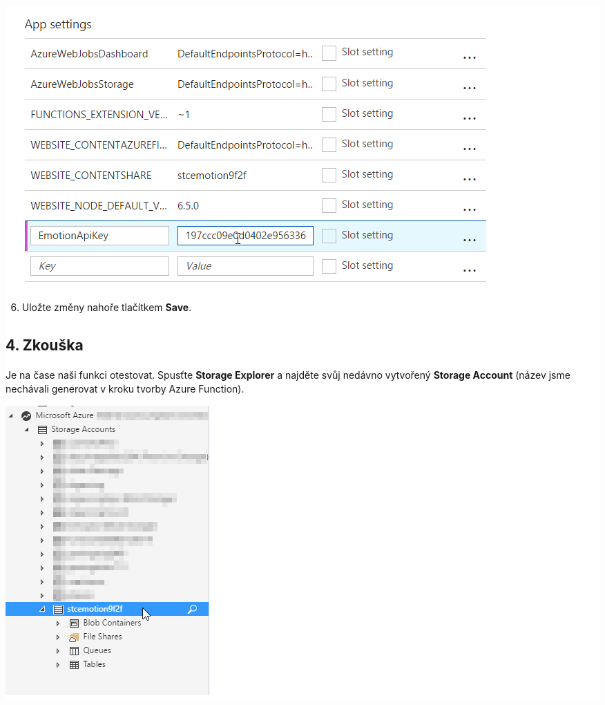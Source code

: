    ​	![](Images/14-emotionapikey-setting.png)

6. Uložte změny nahoře tlačítkem **Save**.

## 4. Zkouška

Je na čase naši funkci otestovat. Spusťte **Storage Explorer** a najděte svůj nedávno vytvořený **Storage Account** (název jsme nechávali generovat v kroku tvorby Azure Function).

![](Images/11-storage-account.png)
